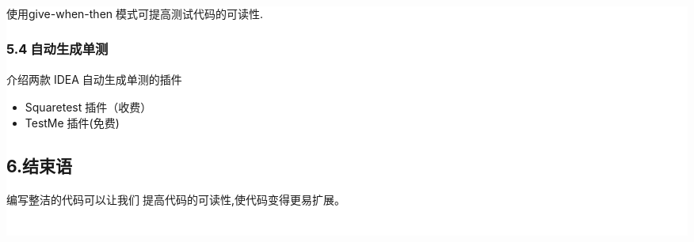 使用give-when-then 模式可提高测试代码的可读性.

### 5.4 自动生成单测 

介绍两款 IDEA 自动生成单测的插件

 *  Squaretest 插件（收费）
 *  TestMe 插件(免费)

## 6.结束语 

编写整洁的代码可以让我们 提高代码的可读性,使代码变得更易扩展。

```java
       
```